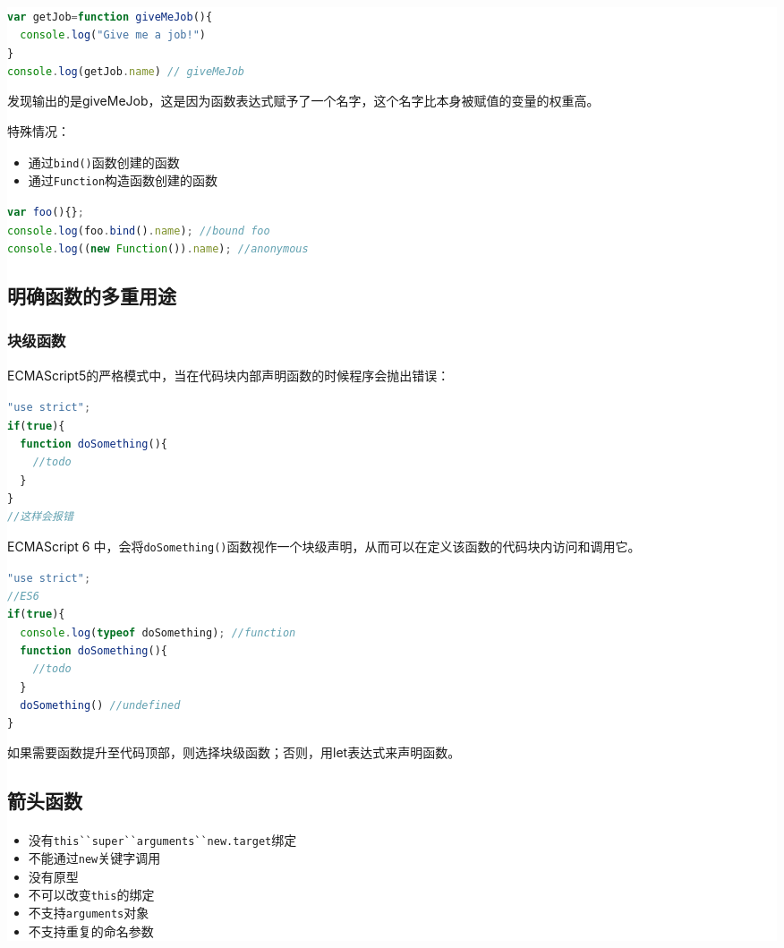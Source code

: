 ```javascript
var getJob=function giveMeJob(){
  console.log("Give me a job!")
}
console.log(getJob.name) // giveMeJob
```

发现输出的是giveMeJob，这是因为函数表达式赋予了一个名字，这个名字比本身被赋值的变量的权重高。

特殊情况：

- 通过`bind()`函数创建的函数
- 通过`Function`构造函数创建的函数

```javascript
var foo(){};
console.log(foo.bind().name); //bound foo
console.log((new Function()).name); //anonymous
```

## 明确函数的多重用途

### 块级函数

ECMAScript5的严格模式中，当在代码块内部声明函数的时候程序会抛出错误：

```javascript
"use strict";
if(true){
  function doSomething(){
    //todo
  }
}
//这样会报错
```

ECMAScript 6 中，会将`doSomething()`函数视作一个块级声明，从而可以在定义该函数的代码块内访问和调用它。

```javascript
"use strict";
//ES6
if(true){
  console.log(typeof doSomething); //function
  function doSomething(){
    //todo
  }
  doSomething() //undefined
}
```

如果需要函数提升至代码顶部，则选择块级函数；否则，用let表达式来声明函数。

## 箭头函数

- 没有`this``super``arguments``new.target`绑定
- 不能通过`new`关键字调用
- 没有原型
- 不可以改变`this`的绑定
- 不支持`arguments`对象
- 不支持重复的命名参数
